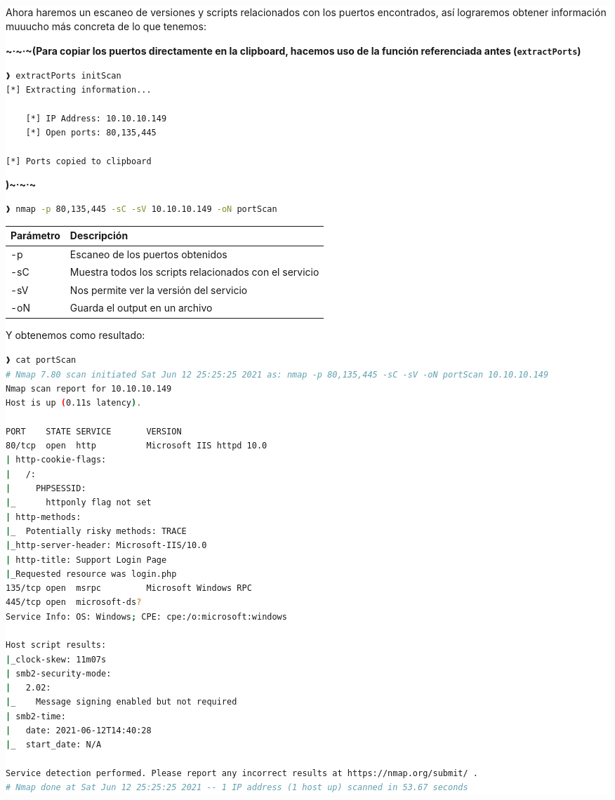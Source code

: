 Ahora haremos un escaneo de versiones y scripts relacionados con los puertos encontrados, así lograremos obtener información muuucho más concreta de lo que tenemos:

**~·~·~(Para copiar los puertos directamente en la clipboard, hacemos uso de la función referenciada antes (`extractPorts`)**
 
```bash
❱ extractPorts initScan 
[*] Extracting information...

    [*] IP Address: 10.10.10.149
    [*] Open ports: 80,135,445

[*] Ports copied to clipboard
```

**)~·~·~**

```bash
❱ nmap -p 80,135,445 -sC -sV 10.10.10.149 -oN portScan
```

| Parámetro | Descripción |
| --------- | :---------- |
| -p        | Escaneo de los puertos obtenidos                       |
| -sC       | Muestra todos los scripts relacionados con el servicio |
| -sV       | Nos permite ver la versión del servicio                |
| -oN       | Guarda el output en un archivo                         |

Y obtenemos como resultado:

```bash
❱ cat portScan
# Nmap 7.80 scan initiated Sat Jun 12 25:25:25 2021 as: nmap -p 80,135,445 -sC -sV -oN portScan 10.10.10.149
Nmap scan report for 10.10.10.149
Host is up (0.11s latency).

PORT    STATE SERVICE       VERSION
80/tcp  open  http          Microsoft IIS httpd 10.0
| http-cookie-flags: 
|   /: 
|     PHPSESSID: 
|_      httponly flag not set
| http-methods: 
|_  Potentially risky methods: TRACE
|_http-server-header: Microsoft-IIS/10.0
| http-title: Support Login Page
|_Requested resource was login.php
135/tcp open  msrpc         Microsoft Windows RPC
445/tcp open  microsoft-ds?
Service Info: OS: Windows; CPE: cpe:/o:microsoft:windows

Host script results:
|_clock-skew: 11m07s
| smb2-security-mode: 
|   2.02: 
|_    Message signing enabled but not required
| smb2-time: 
|   date: 2021-06-12T14:40:28
|_  start_date: N/A

Service detection performed. Please report any incorrect results at https://nmap.org/submit/ .
# Nmap done at Sat Jun 12 25:25:25 2021 -- 1 IP address (1 host up) scanned in 53.67 seconds
```
